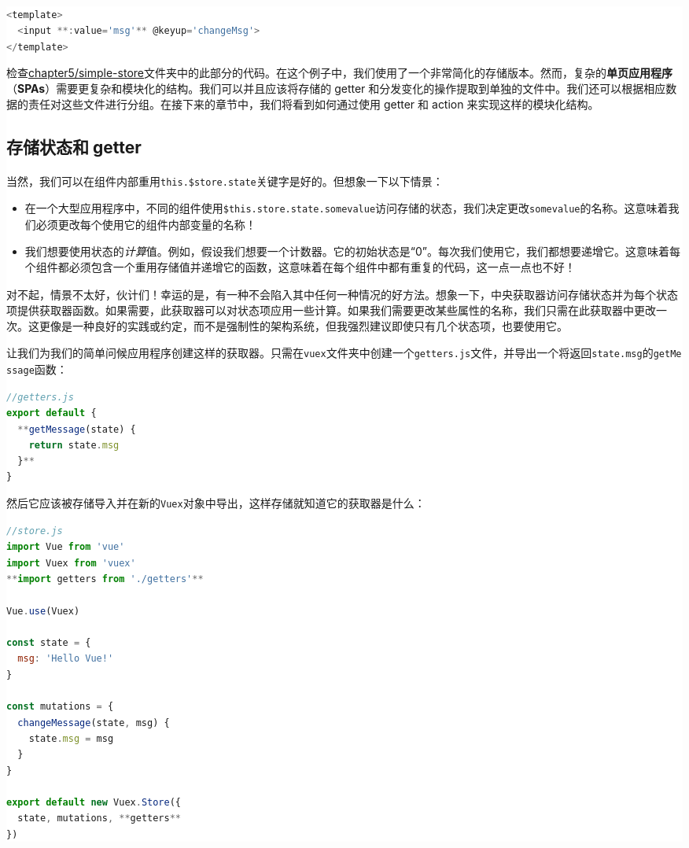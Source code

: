 ```js
<template> 
  <input **:value='msg'** @keyup='changeMsg'> 
</template> 

```

检查[chapter5/simple-store](https://github.com/PacktPublishing/Learning-Vue.js-2/tree/master/chapter5/simple-store)文件夹中的此部分的代码。在这个例子中，我们使用了一个非常简化的存储版本。然而，复杂的**单页应用程序**（**SPAs**）需要更复杂和模块化的结构。我们可以并且应该将存储的 getter 和分发变化的操作提取到单独的文件中。我们还可以根据相应数据的责任对这些文件进行分组。在接下来的章节中，我们将看到如何通过使用 getter 和 action 来实现这样的模块化结构。

## 存储状态和 getter

当然，我们可以在组件内部重用`this.$store.state`关键字是好的。但想象一下以下情景：

+   在一个大型应用程序中，不同的组件使用`$this.store.state.somevalue`访问存储的状态，我们决定更改`somevalue`的名称。这意味着我们必须更改每个使用它的组件内部变量的名称！

+   我们想要使用状态的*计算*值。例如，假设我们想要一个计数器。它的初始状态是“0”。每次我们使用它，我们都想要递增它。这意味着每个组件都必须包含一个重用存储值并递增它的函数，这意味着在每个组件中都有重复的代码，这一点一点也不好！

对不起，情景不太好，伙计们！幸运的是，有一种不会陷入其中任何一种情况的好方法。想象一下，中央获取器访问存储状态并为每个状态项提供获取器函数。如果需要，此获取器可以对状态项应用一些计算。如果我们需要更改某些属性的名称，我们只需在此获取器中更改一次。这更像是一种良好的实践或约定，而不是强制性的架构系统，但我强烈建议即使只有几个状态项，也要使用它。

让我们为我们的简单问候应用程序创建这样的获取器。只需在`vuex`文件夹中创建一个`getters.js`文件，并导出一个将返回`state.msg`的`getMessage`函数：

```js
//getters.js 
export default { 
  **getMessage(state) { 
    return state.msg 
  }** 
} 

```

然后它应该被存储导入并在新的`Vuex`对象中导出，这样存储就知道它的获取器是什么：

```js
//store.js 
import Vue from 'vue' 
import Vuex from 'vuex' 
**import getters from './getters'** 

Vue.use(Vuex) 

const state = { 
  msg: 'Hello Vue!' 
} 

const mutations = { 
  changeMessage(state, msg) { 
    state.msg = msg 
  } 
} 

export default new Vuex.Store({ 
  state, mutations, **getters** 
}) 

```
